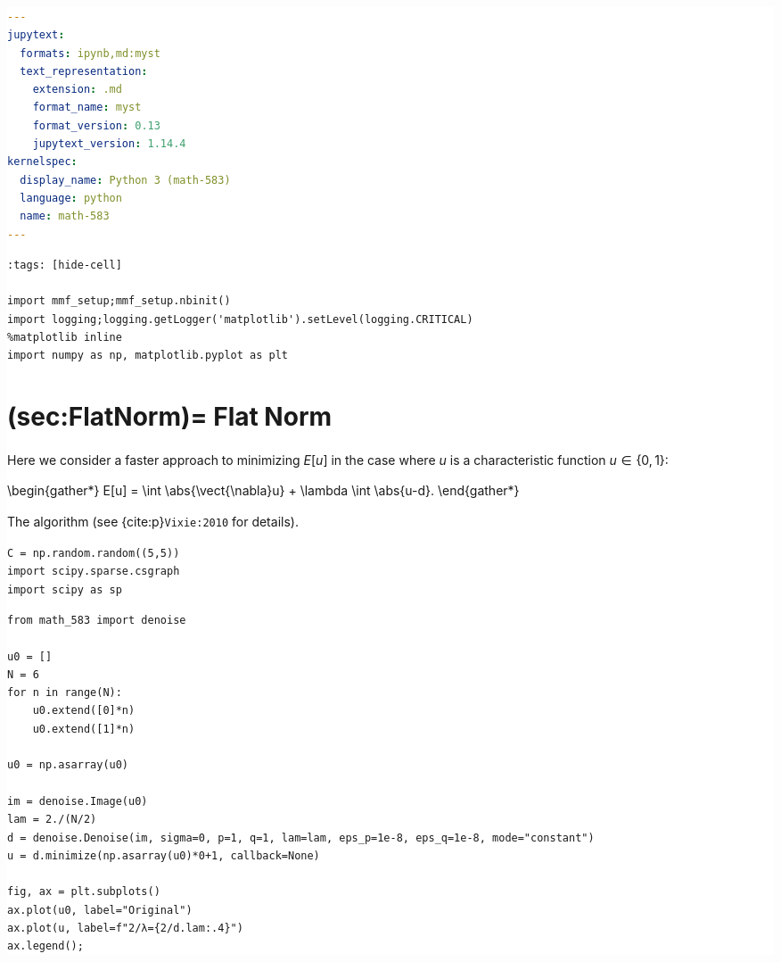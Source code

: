 ```yaml
---
jupytext:
  formats: ipynb,md:myst
  text_representation:
    extension: .md
    format_name: myst
    format_version: 0.13
    jupytext_version: 1.14.4
kernelspec:
  display_name: Python 3 (math-583)
  language: python
  name: math-583
---
```


```{code-cell} ipython3
:tags: [hide-cell]

import mmf_setup;mmf_setup.nbinit()
import logging;logging.getLogger('matplotlib').setLevel(logging.CRITICAL)
%matplotlib inline
import numpy as np, matplotlib.pyplot as plt
```

(sec:FlatNorm)=
Flat Norm
=========

Here we consider a faster approach to minimizing $E[u]$ in the case where $u$ is a
characteristic function $u \in \{0, 1\}$:

\begin{gather*}
  E[u] = \int \abs{\vect{\nabla}u} + \lambda \int \abs{u-d}.
\end{gather*}

The algorithm (see {cite:p}`Vixie:2010` for details).

```{code-cell} ipython3
C = np.random.random((5,5))
import scipy.sparse.csgraph
import scipy as sp
```

```{code-cell} ipython3
from math_583 import denoise

u0 = []
N = 6
for n in range(N):
    u0.extend([0]*n)
    u0.extend([1]*n)

u0 = np.asarray(u0)

im = denoise.Image(u0)
lam = 2./(N/2)
d = denoise.Denoise(im, sigma=0, p=1, q=1, lam=lam, eps_p=1e-8, eps_q=1e-8, mode="constant")
u = d.minimize(np.asarray(u0)*0+1, callback=None)

fig, ax = plt.subplots()
ax.plot(u0, label="Original")
ax.plot(u, label=f"2/λ={2/d.lam:.4}")
ax.legend();
```


[DCT]: <https://en.wikipedia.org/wiki/Discrete_cosine_transform>
[DST]: <https://en.wikipedia.org/wiki/Discrete_sine_transform>
[periodic]: <https://en.wikipedia.org/wiki/Periodic_boundary_conditions>
[Dirichlet]: <https://en.wikipedia.org/wiki/Dirichlet_boundary_condition>
[Neumann]: <https://en.wikipedia.org/wiki/Neumann_boundary_condition>
[product rule]: https://en.wikipedia.org/wiki/Product_rule
[Toeplitz]: <https://en.wikipedia.org/wiki/Toeplitz_matrix>
[convolution]: <https://en.wikipedia.org/wiki/Convolution>
[Dirac comb]: <https://en.wikipedia.org/wiki/Dirac_comb>
[Dirac delta function]: <https://en.wikipedia.org/wiki/Dirac_delta_function>
[Kronecker delta]: <https://en.wikipedia.org/wiki/Kronecker_delta>
[FFT]: <https://en.wikipedia.org/wiki/Fast_Fourier_transform>
[FFTw]: <https://fftw.org>
[DFT]: <https://en.wikipedia.org/wiki/Discrete_Fourier_transform>
[machine precision]: <https://en.wikipedia.org/wiki/Machine_epsilon>
[Renormalization Group]: <https://physics-552-quantum-iii.readthedocs.io/en/latest/RenormalizationGroup.html>
[analytic function]: <https://en.wikipedia.org/wiki/Analytic_function>
[ringing artifacts]: <https://en.wikipedia.org/wiki/Ringing_artifacts>
[broadcasting]: <https://numpy.org/doc/stable/user/basics.broadcasting.html>
[igraph]: https://igraph.org/